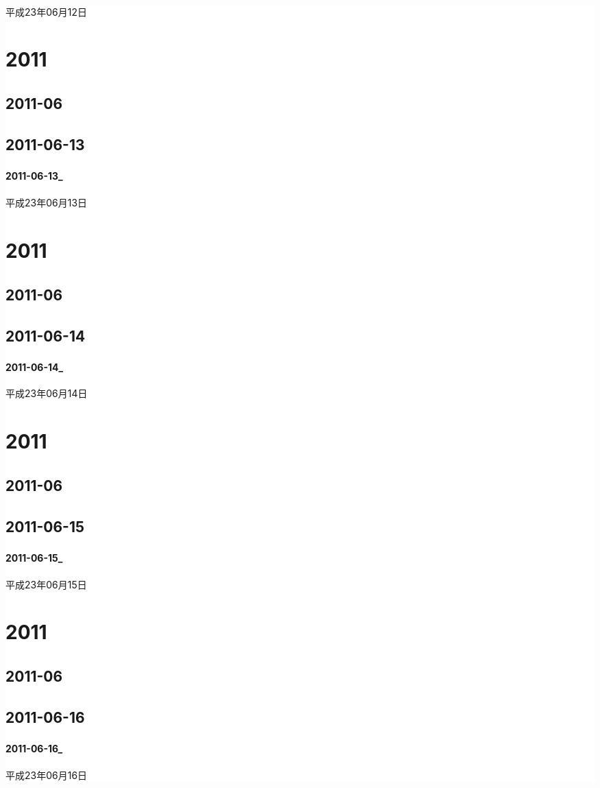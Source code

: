 平成23年06月12日


# 2011

## 2011-06

## 2011-06-13

#### 2011-06-13_

平成23年06月13日


# 2011

## 2011-06

## 2011-06-14

#### 2011-06-14_

平成23年06月14日


# 2011

## 2011-06

## 2011-06-15

#### 2011-06-15_

平成23年06月15日


# 2011

## 2011-06

## 2011-06-16

#### 2011-06-16_

平成23年06月16日
